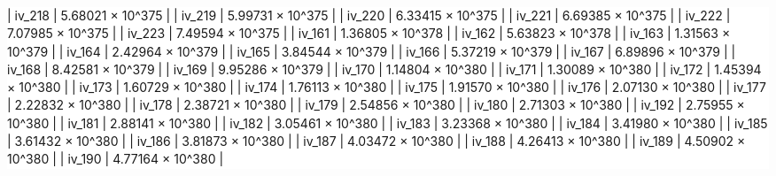 | iv_218 | 5.68021 × 10^375 |
| iv_219 | 5.99731 × 10^375 |
| iv_220 | 6.33415 × 10^375 |
| iv_221 | 6.69385 × 10^375 |
| iv_222 | 7.07985 × 10^375 |
| iv_223 | 7.49594 × 10^375 |
| iv_161 | 1.36805 × 10^378 |
| iv_162 | 5.63823 × 10^378 |
| iv_163 | 1.31563 × 10^379 |
| iv_164 | 2.42964 × 10^379 |
| iv_165 | 3.84544 × 10^379 |
| iv_166 | 5.37219 × 10^379 |
| iv_167 | 6.89896 × 10^379 |
| iv_168 | 8.42581 × 10^379 |
| iv_169 | 9.95286 × 10^379 |
| iv_170 | 1.14804 × 10^380 |
| iv_171 | 1.30089 × 10^380 |
| iv_172 | 1.45394 × 10^380 |
| iv_173 | 1.60729 × 10^380 |
| iv_174 | 1.76113 × 10^380 |
| iv_175 | 1.91570 × 10^380 |
| iv_176 | 2.07130 × 10^380 |
| iv_177 | 2.22832 × 10^380 |
| iv_178 | 2.38721 × 10^380 |
| iv_179 | 2.54856 × 10^380 |
| iv_180 | 2.71303 × 10^380 |
| iv_192 | 2.75955 × 10^380 |
| iv_181 | 2.88141 × 10^380 |
| iv_182 | 3.05461 × 10^380 |
| iv_183 | 3.23368 × 10^380 |
| iv_184 | 3.41980 × 10^380 |
| iv_185 | 3.61432 × 10^380 |
| iv_186 | 3.81873 × 10^380 |
| iv_187 | 4.03472 × 10^380 |
| iv_188 | 4.26413 × 10^380 |
| iv_189 | 4.50902 × 10^380 |
| iv_190 | 4.77164 × 10^380 |